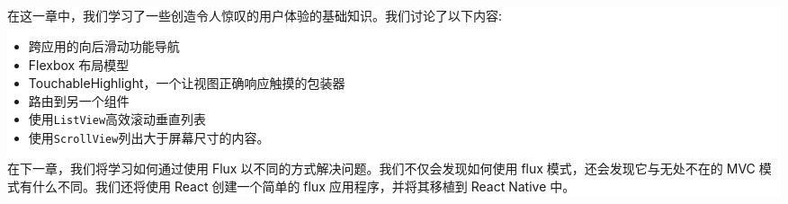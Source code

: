 在这一章中，我们学习了一些创造令人惊叹的用户体验的基础知识。我们讨论了以下内容:

*   跨应用的向后滑动功能导航
*   Flexbox 布局模型
*   TouchableHighlight，一个让视图正确响应触摸的包装器
*   路由到另一个组件
*   使用`ListView`高效滚动垂直列表
*   使用`ScrollView`列出大于屏幕尺寸的内容。

在下一章，我们将学习如何通过使用 Flux 以不同的方式解决问题。我们不仅会发现如何使用 flux 模式，还会发现它与无处不在的 MVC 模式有什么不同。我们还将使用 React 创建一个简单的 flux 应用程序，并将其移植到 React Native 中。